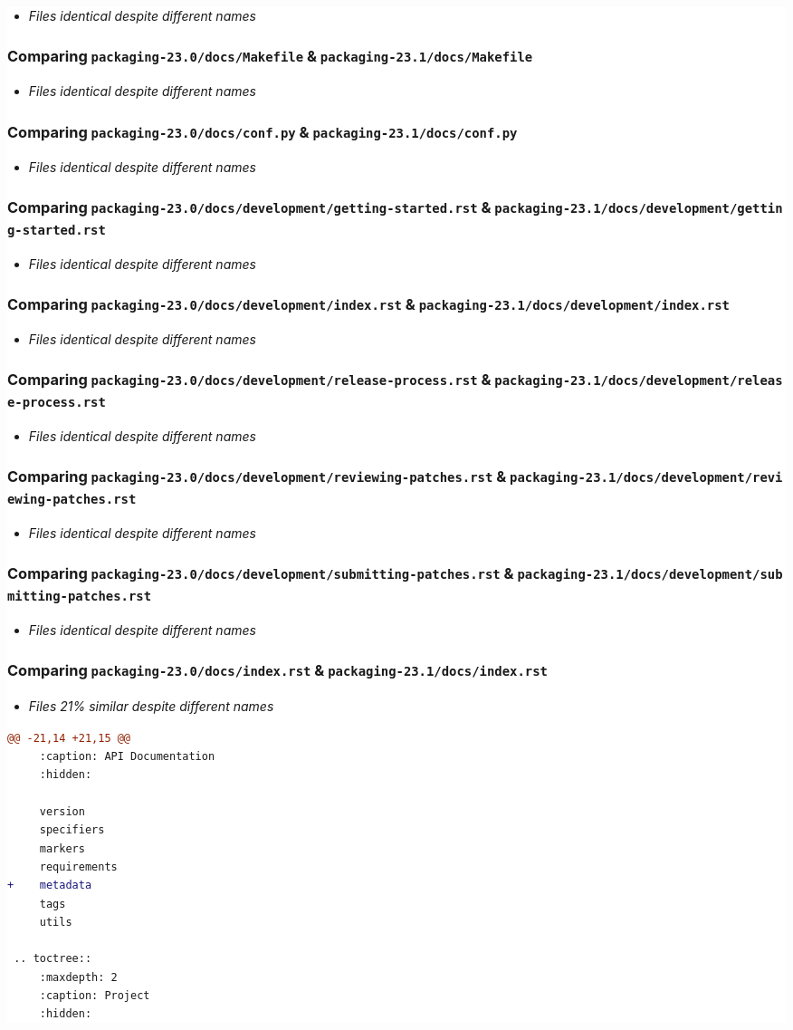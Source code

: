  * *Files identical despite different names*

### Comparing `packaging-23.0/docs/Makefile` & `packaging-23.1/docs/Makefile`

 * *Files identical despite different names*

### Comparing `packaging-23.0/docs/conf.py` & `packaging-23.1/docs/conf.py`

 * *Files identical despite different names*

### Comparing `packaging-23.0/docs/development/getting-started.rst` & `packaging-23.1/docs/development/getting-started.rst`

 * *Files identical despite different names*

### Comparing `packaging-23.0/docs/development/index.rst` & `packaging-23.1/docs/development/index.rst`

 * *Files identical despite different names*

### Comparing `packaging-23.0/docs/development/release-process.rst` & `packaging-23.1/docs/development/release-process.rst`

 * *Files identical despite different names*

### Comparing `packaging-23.0/docs/development/reviewing-patches.rst` & `packaging-23.1/docs/development/reviewing-patches.rst`

 * *Files identical despite different names*

### Comparing `packaging-23.0/docs/development/submitting-patches.rst` & `packaging-23.1/docs/development/submitting-patches.rst`

 * *Files identical despite different names*

### Comparing `packaging-23.0/docs/index.rst` & `packaging-23.1/docs/index.rst`

 * *Files 21% similar despite different names*

```diff
@@ -21,14 +21,15 @@
     :caption: API Documentation
     :hidden:
 
     version
     specifiers
     markers
     requirements
+    metadata
     tags
     utils
 
 .. toctree::
     :maxdepth: 2
     :caption: Project
     :hidden:
```
